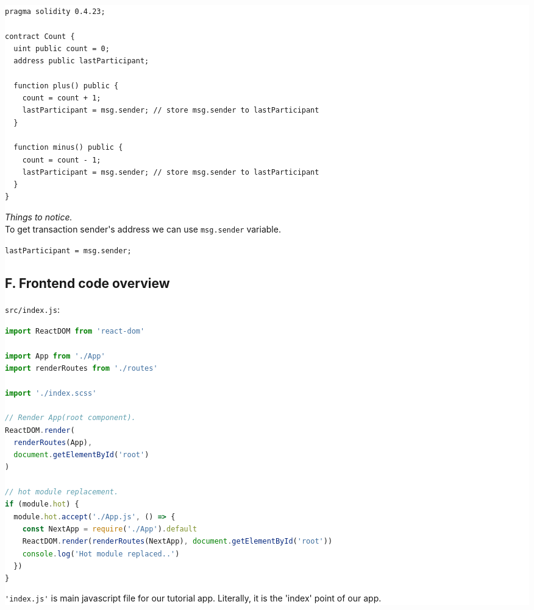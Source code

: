 ```solidity
pragma solidity 0.4.23;

contract Count {
  uint public count = 0;
  address public lastParticipant;

  function plus() public {
    count = count + 1;
    lastParticipant = msg.sender; // store msg.sender to lastParticipant
  }

  function minus() public {
    count = count - 1;
    lastParticipant = msg.sender; // store msg.sender to lastParticipant
  }
}
```

*Things to notice.*  
To get transaction sender's address we can use `msg.sender` variable.
```solidity
lastParticipant = msg.sender;
```

## F. Frontend code overview
`src/index.js`:  
```js
import ReactDOM from 'react-dom'

import App from './App'
import renderRoutes from './routes'

import './index.scss'

// Render App(root component).
ReactDOM.render(
  renderRoutes(App),
  document.getElementById('root')
)

// hot module replacement.
if (module.hot) {
  module.hot.accept('./App.js', () => {
    const NextApp = require('./App').default
    ReactDOM.render(renderRoutes(NextApp), document.getElementById('root'))
    console.log('Hot module replaced..')
  })
}
```
`'index.js'` is main javascript file for our tutorial app. Literally, it is the 'index' point of our app.
